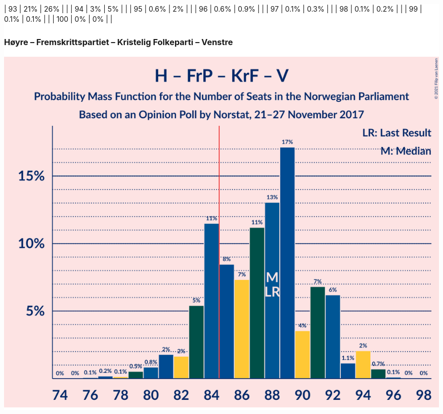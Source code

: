 | 93 | 21% | 26% |  |
| 94 | 3% | 5% |  |
| 95 | 0.6% | 2% |  |
| 96 | 0.6% | 0.9% |  |
| 97 | 0.1% | 0.3% |  |
| 98 | 0.1% | 0.2% |  |
| 99 | 0.1% | 0.1% |  |
| 100 | 0% | 0% |  |

### Høyre – Fremskrittspartiet – Kristelig Folkeparti – Venstre

![Graph with seats probability mass function not yet produced](2017-11-27-Norstat-coalitions-seats-pmf-h–frp–krf–v.png "Seats Probability Mass Function")
